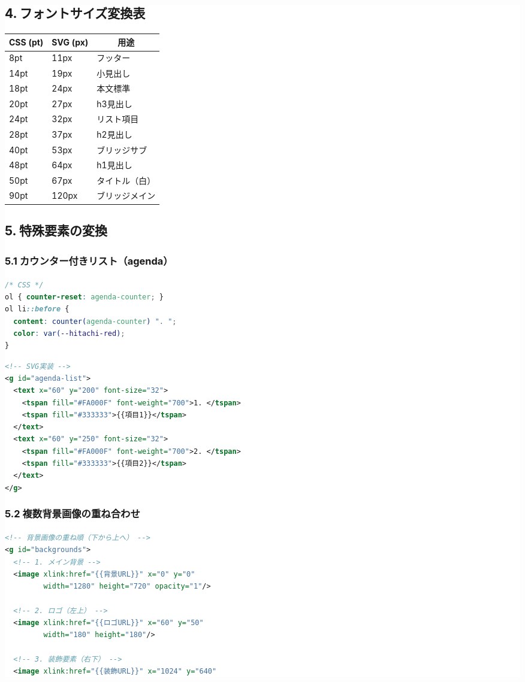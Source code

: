 ## 4. フォントサイズ変換表

| CSS (pt) | SVG (px) | 用途 |
|---------|---------|------|
| 8pt | 11px | フッター |
| 14pt | 19px | 小見出し |
| 18pt | 24px | 本文標準 |
| 20pt | 27px | h3見出し |
| 24pt | 32px | リスト項目 |
| 28pt | 37px | h2見出し |
| 40pt | 53px | ブリッジサブ |
| 48pt | 64px | h1見出し |
| 50pt | 67px | タイトル（白） |
| 90pt | 120px | ブリッジメイン |

## 5. 特殊要素の変換

### 5.1 カウンター付きリスト（agenda）

```css
/* CSS */
ol { counter-reset: agenda-counter; }
ol li::before { 
  content: counter(agenda-counter) ". "; 
  color: var(--hitachi-red);
}
```

```svg
<!-- SVG実装 -->
<g id="agenda-list">
  <text x="60" y="200" font-size="32">
    <tspan fill="#FA000F" font-weight="700">1. </tspan>
    <tspan fill="#333333">{{項目1}}</tspan>
  </text>
  <text x="60" y="250" font-size="32">
    <tspan fill="#FA000F" font-weight="700">2. </tspan>
    <tspan fill="#333333">{{項目2}}</tspan>
  </text>
</g>
```

### 5.2 複数背景画像の重ね合わせ

```svg
<!-- 背景画像の重ね順（下から上へ） -->
<g id="backgrounds">
  <!-- 1. メイン背景 -->
  <image xlink:href="{{背景URL}}" x="0" y="0" 
         width="1280" height="720" opacity="1"/>
  
  <!-- 2. ロゴ（左上） -->
  <image xlink:href="{{ロゴURL}}" x="60" y="50" 
         width="180" height="180"/>
  
  <!-- 3. 装飾要素（右下） -->
  <image xlink:href="{{装飾URL}}" x="1024" y="640" 
```